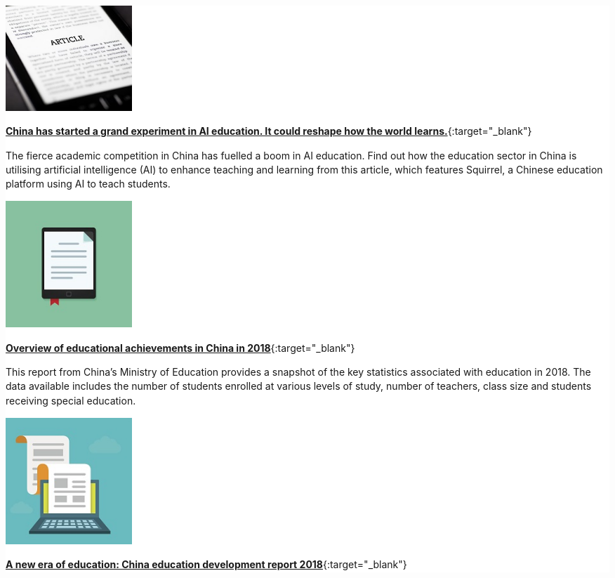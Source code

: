 <img src="/images/resources/Article 3.jpg" style="width:180px;" />

[**China has started a grand experiment in AI education. It could reshape how the world learns.**](https://www.technologyreview.com/2019/08/02/131198/china-squirrel-has-started-a-grand-experiment-in-ai-education-it-could-reshape-how-the/){:target="_blank"}

The fierce academic competition in China has fuelled a boom in AI education. Find out how the education sector in China is utilising artificial intelligence (AI) to enhance teaching and learning from this article, which features Squirrel, a Chinese education platform using AI to teach students.

<img src="/images/resources/Article 2.jpg" style="width:180px;" />

[**Overview of educational achievements in China in 2018**](http://en.moe.gov.cn/documents/reports/201910/t20191022_404775.html){:target="_blank"}

This report from China’s Ministry of Education provides a snapshot of the key statistics associated with education in 2018. The data available includes the number of students enrolled at various levels of study, number of teachers, class size and students receiving special education.

<img src="/images/resources/Article 1.jpg" style="width:180px;" />

[**A new era of education: China education development report 2018**](https://www2.deloitte.com/content/dam/Deloitte/cn/Documents/technology-media-telecommunications/deloitte-cn-tmt-china-education-development-en-report-2018.pdf){:target="_blank"}
